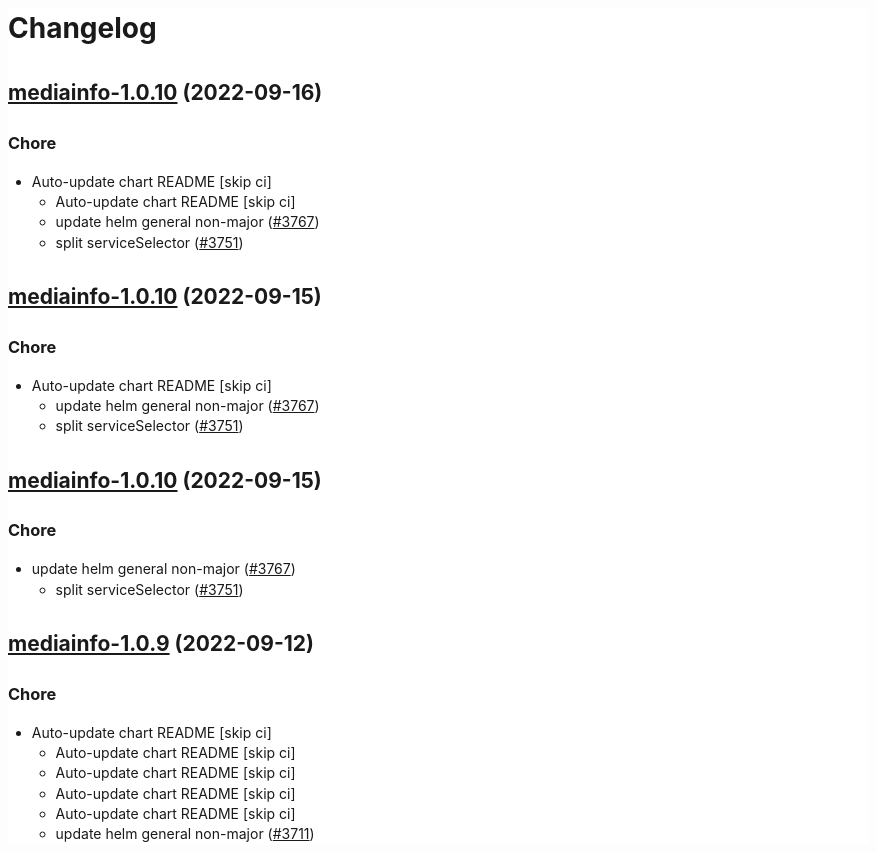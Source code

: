 # Changelog



## [mediainfo-1.0.10](https://github.com/truecharts/charts/compare/mediainfo-1.0.9...mediainfo-1.0.10) (2022-09-16)

### Chore

- Auto-update chart README [skip ci]
  - Auto-update chart README [skip ci]
  - update helm general non-major ([#3767](https://github.com/truecharts/charts/issues/3767))
  - split serviceSelector ([#3751](https://github.com/truecharts/charts/issues/3751))




## [mediainfo-1.0.10](https://github.com/truecharts/charts/compare/mediainfo-1.0.9...mediainfo-1.0.10) (2022-09-15)

### Chore

- Auto-update chart README [skip ci]
  - update helm general non-major ([#3767](https://github.com/truecharts/charts/issues/3767))
  - split serviceSelector ([#3751](https://github.com/truecharts/charts/issues/3751))




## [mediainfo-1.0.10](https://github.com/truecharts/charts/compare/mediainfo-1.0.9...mediainfo-1.0.10) (2022-09-15)

### Chore

- update helm general non-major ([#3767](https://github.com/truecharts/charts/issues/3767))
  - split serviceSelector ([#3751](https://github.com/truecharts/charts/issues/3751))




## [mediainfo-1.0.9](https://github.com/truecharts/charts/compare/mediainfo-1.0.8...mediainfo-1.0.9) (2022-09-12)

### Chore

- Auto-update chart README [skip ci]
  - Auto-update chart README [skip ci]
  - Auto-update chart README [skip ci]
  - Auto-update chart README [skip ci]
  - Auto-update chart README [skip ci]
  - update helm general non-major ([#3711](https://github.com/truecharts/charts/issues/3711))


